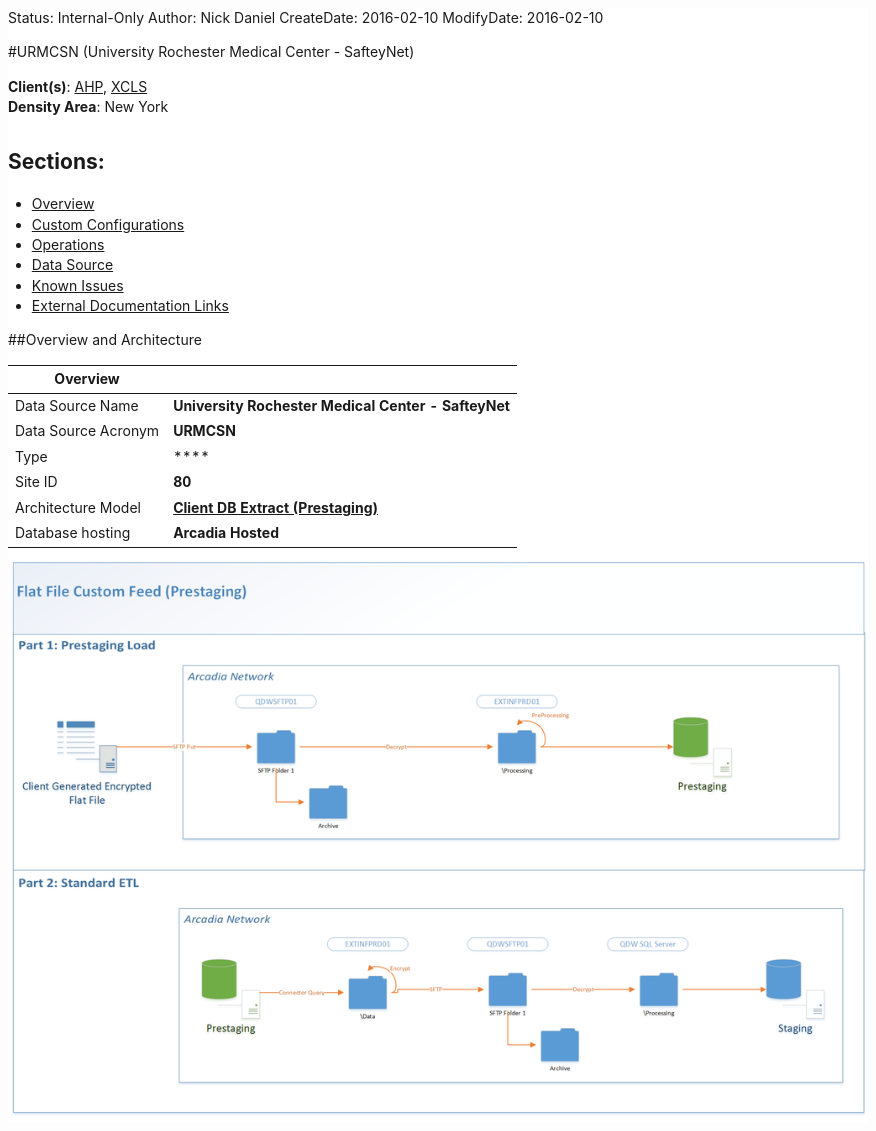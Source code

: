 Status: Internal-Only
Author: Nick Daniel
CreateDate: 2016-02-10
ModifyDate: 2016-02-10


#URMCSN (University Rochester Medical Center - SafteyNet)

**Client(s)**: [AHP](../AHP.md), [XCLS](../XCLS.md)  
**Density Area**: New York   

## Sections:
* [Overview](#overview-and-architecture)
* [Custom Configurations](#custom-configurations)
* [Operations](#operations)
* [Data Source](#data-source)
* [Known Issues](#known-issues)
* [External Documentation Links](#external-documents)

##Overview and Architecture

| Overview ||
|-----|-----|
| Data Source Name| **University Rochester Medical Center - SafteyNet** |
| Data Source Acronym| **URMCSN** |
| Type | **** |
| Site ID | **80** |
| Architecture Model | [**Client DB Extract (Prestaging)**](../../Tech_Delivery/Standard-Implementations/Client-DB-Extract-Prestaging.md)|
| Database hosting | **Arcadia Hosted** |


<a href="../../../img/Connector-Client-DB-Extract-Prestaging.png">![](../../img/Connector-Client-DB-Extract-Prestaging.png)</a>
